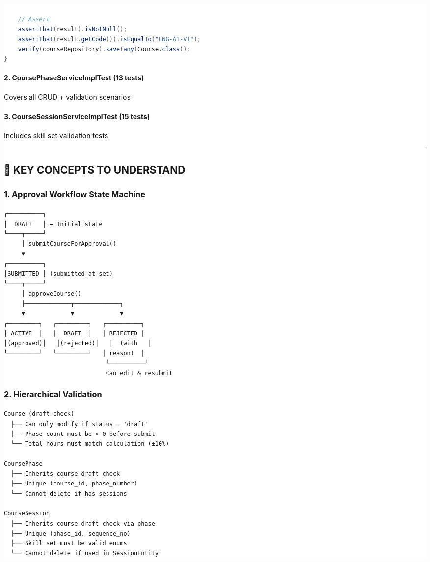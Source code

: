 ```java

    // Assert
    assertThat(result).isNotNull();
    assertThat(result.getCode()).isEqualTo("ENG-A1-V1");
    verify(courseRepository).save(any(Course.class));
}
```

#### 2. CoursePhaseServiceImplTest (13 tests)
Covers all CRUD + validation scenarios

#### 3. CourseSessionServiceImplTest (15 tests)
Includes skill set validation tests

---

## 🔑 KEY CONCEPTS TO UNDERSTAND

### 1. Approval Workflow State Machine

```
┌──────────┐
│  DRAFT   │ ← Initial state
└────┬─────┘
     │ submitCourseForApproval()
     ▼
┌──────────┐
│SUBMITTED │ (submitted_at set)
└────┬─────┘
     │ approveCourse()
     ├─────────────┬─────────────┐
     ▼             ▼             ▼
┌─────────┐   ┌─────────┐   ┌──────────┐
│ ACTIVE  │   │  DRAFT  │   │ REJECTED │
│(approved)│   │(rejected)│   │  (with   │
└─────────┘   └─────────┘   │ reason)  │
                             └──────────┘
                             Can edit & resubmit
```

### 2. Hierarchical Validation

```
Course (draft check)
  ├── Can only modify if status = 'draft'
  ├── Phase count must be > 0 before submit
  └── Total hours must match calculation (±10%)

CoursePhase
  ├── Inherits course draft check
  ├── Unique (course_id, phase_number)
  └── Cannot delete if has sessions

CourseSession
  ├── Inherits course draft check via phase
  ├── Unique (phase_id, sequence_no)
  ├── Skill set must be valid enums
  └── Cannot delete if used in SessionEntity
```
